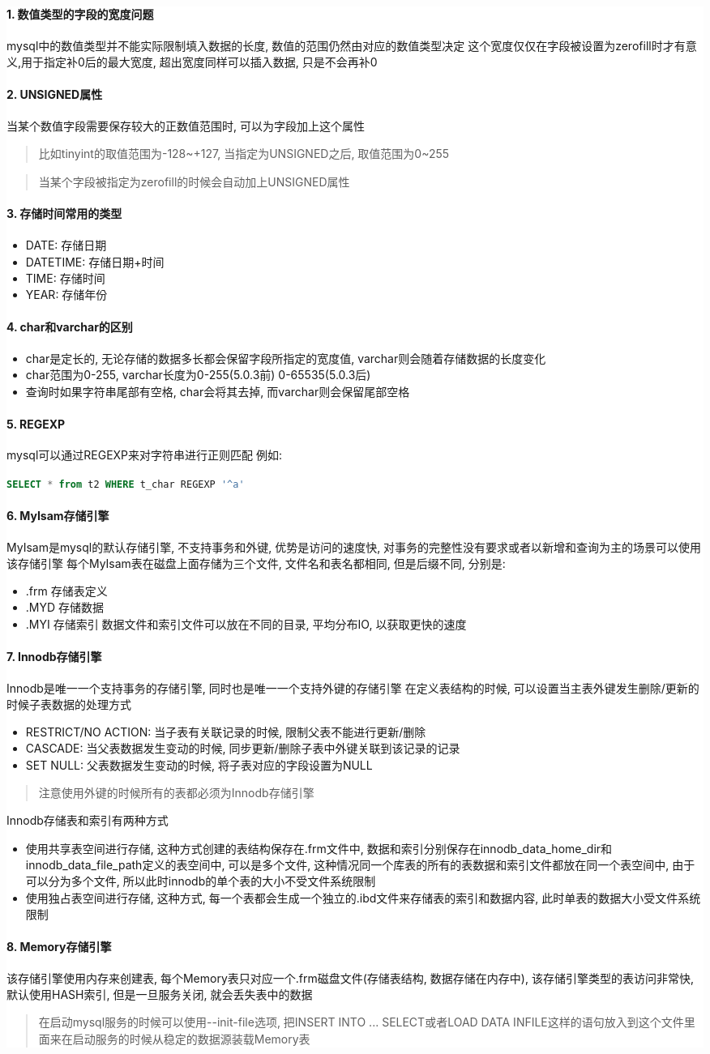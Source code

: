 #### 1. 数值类型的字段的宽度问题
  mysql中的数值类型并不能实际限制填入数据的长度, 数值的范围仍然由对应的数值类型决定
这个宽度仅仅在字段被设置为zerofill时才有意义,用于指定补0后的最大宽度, 超出宽度同样可以插入数据, 只是不会再补0

#### 2. UNSIGNED属性
当某个数值字段需要保存较大的正数值范围时, 可以为字段加上这个属性
> 比如tinyint的取值范围为-128~+127, 当指定为UNSIGNED之后, 取值范围为0~255

> 当某个字段被指定为zerofill的时候会自动加上UNSIGNED属性

#### 3. 存储时间常用的类型
- DATE: 存储日期
- DATETIME: 存储日期+时间
- TIME: 存储时间
- YEAR: 存储年份

#### 4. char和varchar的区别
- char是定长的, 无论存储的数据多长都会保留字段所指定的宽度值, varchar则会随着存储数据的长度变化
- char范围为0-255, varchar长度为0-255(5.0.3前) 0-65535(5.0.3后)
- 查询时如果字符串尾部有空格, char会将其去掉, 而varchar则会保留尾部空格

#### 5. REGEXP
mysql可以通过REGEXP来对字符串进行正则匹配
例如:
```sql
SELECT * from t2 WHERE t_char REGEXP '^a'
```

#### 6. MyIsam存储引擎
MyIsam是mysql的默认存储引擎, 不支持事务和外键, 优势是访问的速度快, 对事务的完整性没有要求或者以新增和查询为主的场景可以使用该存储引擎
每个MyIsam表在磁盘上面存储为三个文件, 文件名和表名都相同, 但是后缀不同, 分别是:
- .frm 存储表定义
- .MYD 存储数据
- .MYI 存储索引
数据文件和索引文件可以放在不同的目录, 平均分布IO, 以获取更快的速度

#### 7. Innodb存储引擎
Innodb是唯一一个支持事务的存储引擎, 同时也是唯一一个支持外键的存储引擎
在定义表结构的时候, 可以设置当主表外键发生删除/更新的时候子表数据的处理方式
- RESTRICT/NO ACTION: 当子表有关联记录的时候, 限制父表不能进行更新/删除
- CASCADE: 当父表数据发生变动的时候, 同步更新/删除子表中外键关联到该记录的记录
- SET NULL: 父表数据发生变动的时候, 将子表对应的字段设置为NULL
> 注意使用外键的时候所有的表都必须为Innodb存储引擎

Innodb存储表和索引有两种方式
- 使用共享表空间进行存储, 这种方式创建的表结构保存在.frm文件中, 数据和索引分别保存在innodb_data_home_dir和innodb_data_file_path定义的表空间中, 可以是多个文件, 这种情况同一个库表的所有的表数据和索引文件都放在同一个表空间中, 由于可以分为多个文件, 所以此时innodb的单个表的大小不受文件系统限制
- 使用独占表空间进行存储, 这种方式, 每一个表都会生成一个独立的.ibd文件来存储表的索引和数据内容, 此时单表的数据大小受文件系统限制

#### 8. Memory存储引擎
该存储引擎使用内存来创建表, 每个Memory表只对应一个.frm磁盘文件(存储表结构, 数据存储在内存中), 该存储引擎类型的表访问非常快, 默认使用HASH索引, 但是一旦服务关闭, 就会丢失表中的数据
> 在启动mysql服务的时候可以使用--init-file选项, 把INSERT INTO ... SELECT或者LOAD DATA INFILE这样的语句放入到这个文件里面来在启动服务的时候从稳定的数据源装载Memory表
